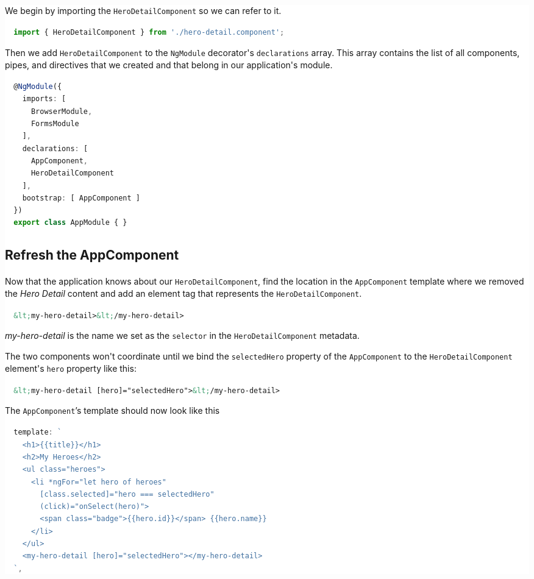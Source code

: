 We begin by importing the `HeroDetailComponent` so we can refer to it.

```TypeScript
  import { HeroDetailComponent } from './hero-detail.component';
```

Then we add `HeroDetailComponent` to the `NgModule` decorator's `declarations` array. This array contains the list of all components, pipes, and directives that we created and that belong in our application's module.

```TypeScript
  @NgModule({
    imports: [
      BrowserModule,
      FormsModule
    ],
    declarations: [
      AppComponent,
      HeroDetailComponent
    ],
    bootstrap: [ AppComponent ]
  })
  export class AppModule { }
```

## Refresh the AppComponent
Now that the application knows about our `HeroDetailComponent`,  find the location in the `AppComponent` template where we removed the *Hero Detail* content and add an element tag that represents the `HeroDetailComponent`.

```html
  &lt;my-hero-detail>&lt;/my-hero-detail>
```

*my-hero-detail* is the name we set as the  `selector` in the `HeroDetailComponent` metadata.

The two components won't coordinate until we bind the `selectedHero` property of the `AppComponent`  to the `HeroDetailComponent` element's `hero` property  like this:

```html
  &lt;my-hero-detail [hero]="selectedHero">&lt;/my-hero-detail>
```

The `AppComponent`’s template should now look like this

```TypeScript
  template: `
    <h1>{{title}}</h1>
    <h2>My Heroes</h2>
    <ul class="heroes">
      <li *ngFor="let hero of heroes"
        [class.selected]="hero === selectedHero"
        (click)="onSelect(hero)">
        <span class="badge">{{hero.id}}</span> {{hero.name}}
      </li>
    </ul>
    <my-hero-detail [hero]="selectedHero"></my-hero-detail>
  `,
```
